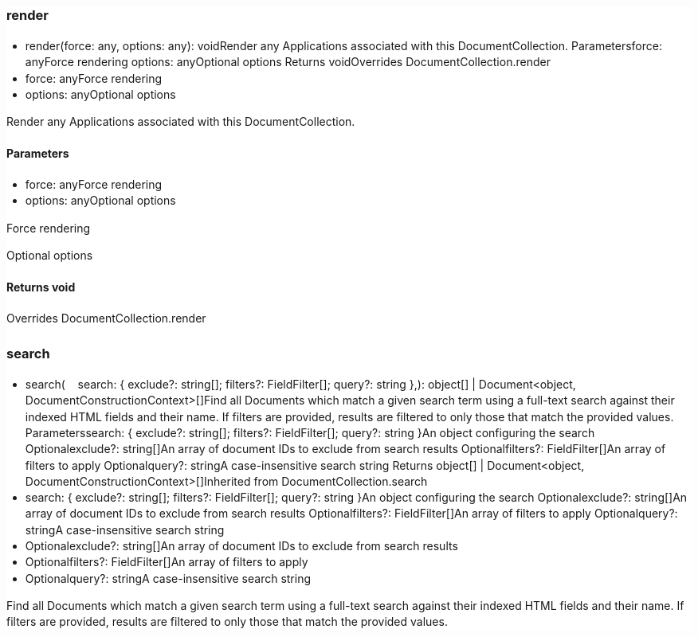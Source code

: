 
### render

- render(force: any, options: any): voidRender any Applications associated with this DocumentCollection.
Parametersforce: anyForce rendering
options: anyOptional options
Returns voidOverrides DocumentCollection.render
- force: anyForce rendering
- options: anyOptional options

Render any Applications associated with this DocumentCollection.


#### Parameters

- force: anyForce rendering
- options: anyOptional options

Force rendering

Optional options


#### Returns void

Overrides DocumentCollection.render


### search

- search(    search: { exclude?: string[]; filters?: FieldFilter[]; query?: string },): object[] | Document<object, DocumentConstructionContext>[]Find all Documents which match a given search term using a full-text search against their indexed HTML fields
and their name. If filters are provided, results are filtered to only those that match the provided values.
Parameterssearch: { exclude?: string[]; filters?: FieldFilter[]; query?: string }An object configuring the search
Optionalexclude?: string[]An array of document IDs to exclude from search results
Optionalfilters?: FieldFilter[]An array of filters to apply
Optionalquery?: stringA case-insensitive search string
Returns object[] | Document<object, DocumentConstructionContext>[]Inherited from DocumentCollection.search
- search: { exclude?: string[]; filters?: FieldFilter[]; query?: string }An object configuring the search
Optionalexclude?: string[]An array of document IDs to exclude from search results
Optionalfilters?: FieldFilter[]An array of filters to apply
Optionalquery?: stringA case-insensitive search string
- Optionalexclude?: string[]An array of document IDs to exclude from search results
- Optionalfilters?: FieldFilter[]An array of filters to apply
- Optionalquery?: stringA case-insensitive search string

Find all Documents which match a given search term using a full-text search against their indexed HTML fields
and their name. If filters are provided, results are filtered to only those that match the provided values.
